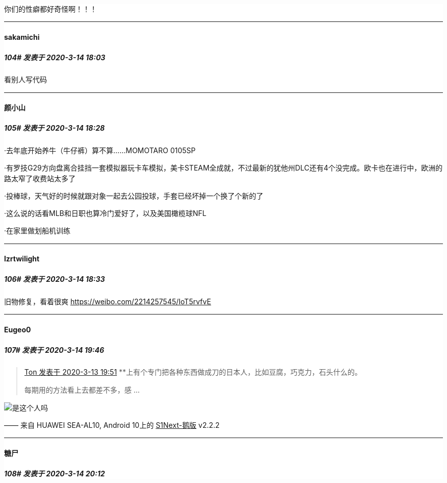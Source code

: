 
你们的性癖都好奇怪啊！！！


-----

####  sakamichi  
##### 104#       发表于 2020-3-14 18:03


看别人写代码


-----

####  颜小山  
##### 105#       发表于 2020-3-14 18:28


·去年底开始养牛（牛仔裤）算不算……MOMOTARO 0105SP

·有罗技G29方向盘离合挂挡一套模拟器玩卡车模拟，美卡STEAM全成就，不过最新的犹他州DLC还有4个没完成。欧卡也在进行中，欧洲的路太窄了收费站太多了

·投棒球，天气好的时候就跟对象一起去公园投球，手套已经坏掉一个换了个新的了

·这么说的话看MLB和日职也算冷门爱好了，以及美国橄榄球NFL

·在家里做划船机训练


-----

####  lzrtwilight  
##### 106#       发表于 2020-3-14 18:33


旧物修复，看着很爽
https://weibo.com/2214257545/IoT5rvfvE


-----

####  Eugeo0  
##### 107#       发表于 2020-3-14 19:46


<blockquote><a href="httphttps://bbs.saraba1st.com/2b/forum.php?mod=redirect&amp;goto=findpost&amp;pid=46723784&amp;ptid=1918590" target="_blank">Ton 发表于 2020-3-13 19:51</a>
**上有个专门把各种东西做成刀的日本人，比如豆腐，巧克力，石头什么的。

每期用的方法看上去都差不多，感 ...</blockquote>
<img src="https://p.sda1.dev/0/be8ed878a27d4f821175aa311ead9173/IMG_D9B0B0A1E26B1B31CBB922222ECDD472.jpeg" referrerpolicy="no-referrer">是这个人吗

—— 来自 HUAWEI SEA-AL10, Android 10上的 [S1Next-鹅版](https://github.com/ykrank/S1-Next/releases) v2.2.2


-----

####  糖尸  
##### 108#       发表于 2020-3-14 20:12
